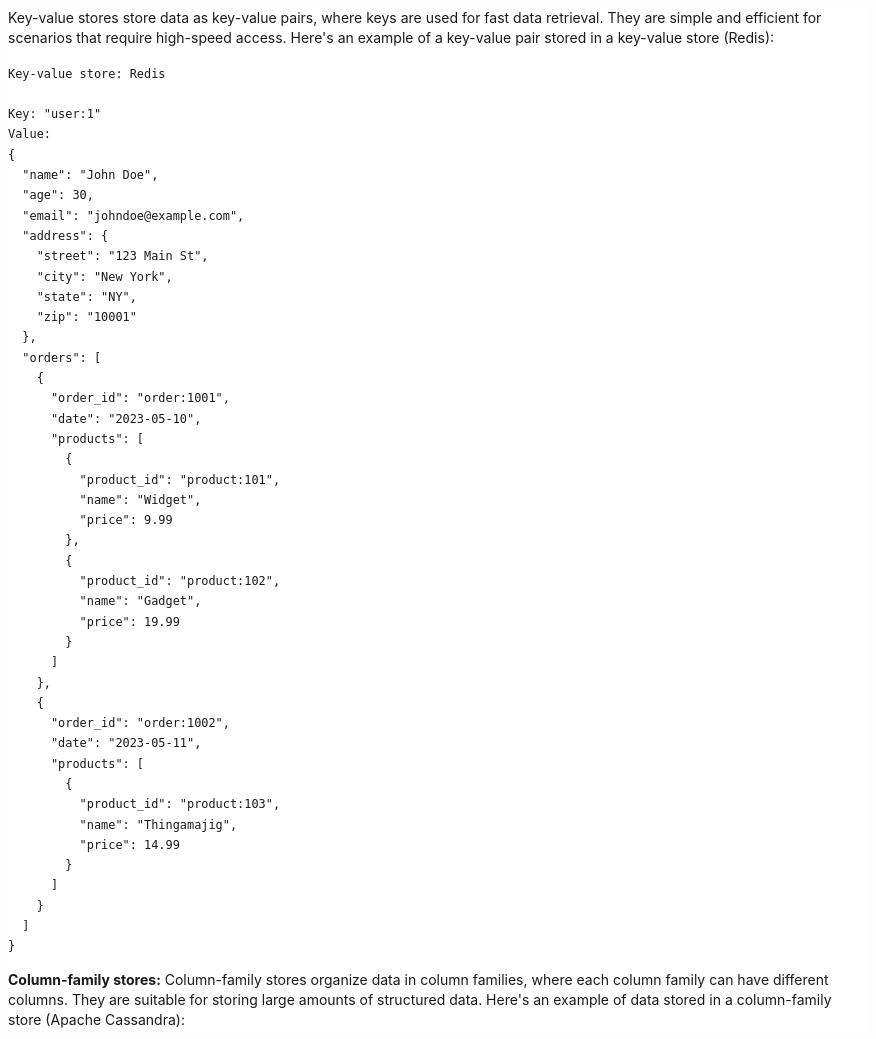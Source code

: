 Key-value stores store data as key-value pairs, where keys are used for fast data retrieval. They are simple and efficient for scenarios that require high-speed access. Here's an example of a key-value pair stored in a key-value store (Redis):

    Key-value store: Redis

    Key: "user:1"
    Value: 
    {
      "name": "John Doe",
      "age": 30,
      "email": "johndoe@example.com",
      "address": {
        "street": "123 Main St",
        "city": "New York",
        "state": "NY",
        "zip": "10001"
      },
      "orders": [
        {
          "order_id": "order:1001",
          "date": "2023-05-10",
          "products": [
            {
              "product_id": "product:101",
              "name": "Widget",
              "price": 9.99
            },
            {
              "product_id": "product:102",
              "name": "Gadget",
              "price": 19.99
            }
          ]
        },
        {
          "order_id": "order:1002",
          "date": "2023-05-11",
          "products": [
            {
              "product_id": "product:103",
              "name": "Thingamajig",
              "price": 14.99
            }
          ]
        }
      ]
    }


**Column-family stores:**
Column-family stores organize data in column families, where each column family can have different columns. They are suitable for storing large amounts of structured data. Here's an example of data stored in a column-family store (Apache Cassandra):
